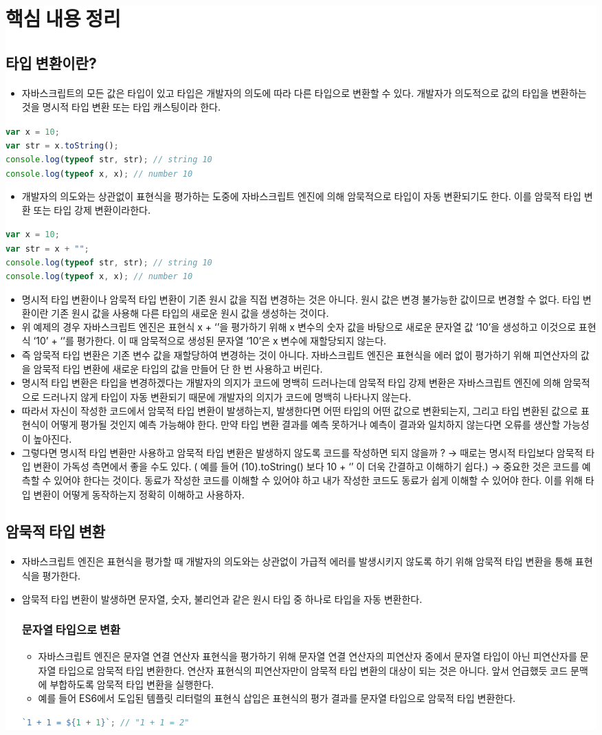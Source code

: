 # 핵심 내용 정리

## 타입 변환이란?

- 자바스크립트의 모든 값은 타입이 있고 타입은 개발자의 의도에 따라 다른 타입으로 변환할 수 있다. 개발자가 의도적으로 값의 타입을 변환하는 것을 명시적 타입 변환 또는 타입 캐스팅이라 한다.

```jsx
var x = 10;
var str = x.toString();
console.log(typeof str, str); // string 10
console.log(typeof x, x); // number 10
```

- 개발자의 의도와는 상관없이 표현식을 평가하는 도중에 자바스크립트 엔진에 의해 암묵적으로 타입이 자동 변환되기도 한다. 이를 암묵적 타입 변환 또는 타입 강제 변환이라한다.

```jsx
var x = 10;
var str = x + "";
console.log(typeof str, str); // string 10
console.log(typeof x, x); // number 10
```

- 명시적 타입 변환이나 암묵적 타입 변환이 기존 원시 값을 직접 변경하는 것은 아니다. 원시 값은 변경 불가능한 값이므로 변경할 수 없다. 타입 변환이란 기존 원시 값을 사용해 다른 타입의 새로운 원시 값을 생성하는 것이다.
- 위 예제의 경우 자바스크립트 엔진은 표현식 x + ‘’을 평가하기 위해 x 변수의 숫자 값을 바탕으로 새로운 문자열 값 ‘10’을 생성하고 이것으로 표현식 ‘10’ + ‘’를 평가한다. 이 때 암묵적으로 생성된 문자열 ‘10’은 x 변수에 재할당되지 않는다.
- 즉 암묵적 타입 변환은 기존 변수 값을 재할당하여 변경하는 것이 아니다. 자바스크립트 엔진은 표현식을 에러 없이 평가하기 위해 피연산자의 값을 암묵적 타입 변환에 새로운 타입의 값을 만들어 단 한 번 사용하고 버린다.
- 명시적 타입 변환은 타입을 변경하겠다는 개발자의 의지가 코드에 명백히 드러나는데 암묵적 타입 강제 변환은 자바스크립트 엔진에 의해 암묵적으로 드러나지 않게 타입이 자동 변환되기 때문에 개발자의 의지가 코드에 명백히 나타나지 않는다.
- 따라서 자신이 작성한 코드에서 암묵적 타입 변환이 발생하는지, 발생한다면 어떤 타입의 어떤 값으로 변환되는지, 그리고 타입 변환된 값으로 표현식이 어떻게 평가될 것인지 예측 가능해야 한다. 만약 타입 변환 결과를 예측 못하거나 예측이 결과와 일치하지 않는다면 오류를 생산할 가능성이 높아진다.
- 그렇다면 명시적 타입 변환만 사용하고 암묵적 타입 변환은 발생하지 않도록 코드를 작성하면 되지 않을까 ? → 때로는 명시적 타입보다 암묵적 타입 변환이 가독성 측면에서 좋을 수도 있다. ( 예를 들어 (10).toString() 보다 10 + ‘’ 이 더욱 간결하고 이해하기 쉽다.)
  → 중요한 것은 코드를 예측할 수 있어야 한다는 것이다. 동료가 작성한 코드를 이해할 수 있어야 하고 내가 작성한 코드도 동료가 쉽게 이해할 수 있어야 한다. 이를 위해 타입 변환이 어떻게 동작하는지 정확히 이해하고 사용하자.

## 암묵적 타입 변환

- 자바스크립트 엔진은 표현식을 평가할 때 개발자의 의도와는 상관없이 가급적 에러를 발생시키지 않도록 하기 위해 암묵적 타입 변환을 통해 표현식을 평가한다.
- 암묵적 타입 변환이 발생하면 문자열, 숫자, 불리언과 같은 원시 타입 중 하나로 타입을 자동 변환한다.

  ### 문자열 타입으로 변환

  - 자바스크립트 엔진은 문자열 연결 연산자 표현식을 평가하기 위해 문자열 연결 연산자의 피연산자 중에서 문자열 타입이 아닌 피연산자를 문자열 타입으로 암묵적 타입 변환한다. 연산자 표현식의 피연산자만이 암묵적 타입 변환의 대상이 되는 것은 아니다. 앞서 언급했듯 코드 문맥에 부합하도록 암묵적 타입 변환을 실행한다.
  - 예를 들어 ES6에서 도입된 템플릿 리터럴의 표현식 삽입은 표현식의 평가 결과를 문자열 타입으로 암묵적 타입 변환한다.

  ```jsx
  `1 + 1 = ${1 + 1}`; // "1 + 1 = 2"
  ```
